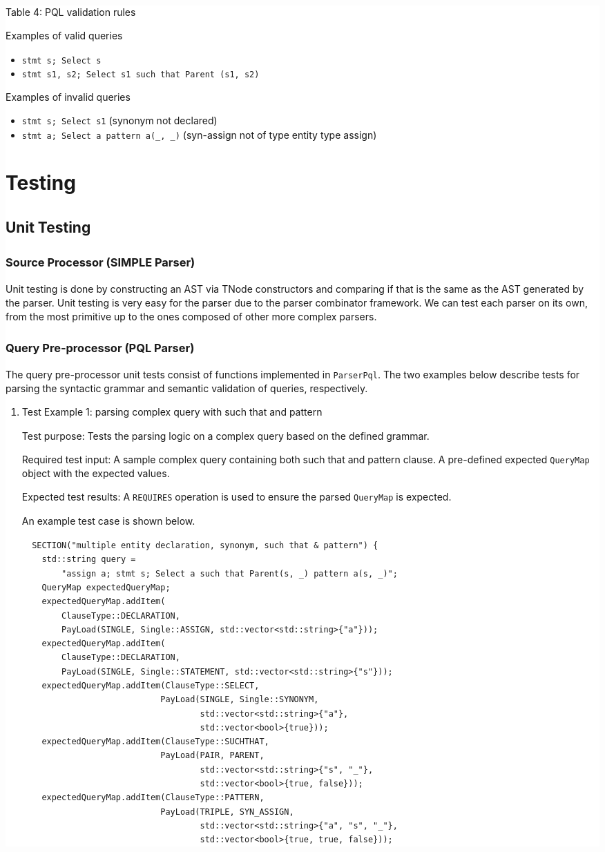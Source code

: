 Table 4: PQL validation rules

Examples of valid queries 
- `stmt s; Select s` 
- `stmt s1, s2; Select s1 such that Parent (s1, s2)` 

Examples of invalid queries 
- `stmt s; Select s1` (synonym not declared)
- `stmt a; Select a pattern a(_, _)` (syn-assign not of type entity type assign) 

# Testing
## Unit Testing
### Source Processor (SIMPLE Parser)
Unit testing is done by constructing an AST via TNode constructors and comparing if that is the same as the AST generated by the parser. Unit testing is very easy for the parser due to the parser combinator framework. We can test each parser on its own, from the most primitive up to the ones composed of other more complex parsers.

### Query Pre-processor (PQL Parser)
The query pre-processor unit tests consist of functions implemented in `ParserPql`. The two examples below describe tests for parsing the syntactic grammar and semantic validation of queries, respectively. 

1. Test Example 1: parsing complex query with such that and pattern 

    Test purpose: Tests the parsing logic on a complex query based on the defined grammar. 

    Required test input: A sample complex query containing both such that and pattern clause. A pre-defined expected `QueryMap` object with the expected values. 

    Expected test results: A `REQUIRES` operation is used to ensure the parsed `QueryMap` is expected. 

    An example test case is shown below. 

    ``` 
      SECTION("multiple entity declaration, synonym, such that & pattern") { 
        std::string query = 
            "assign a; stmt s; Select a such that Parent(s, _) pattern a(s, _)"; 
        QueryMap expectedQueryMap; 
        expectedQueryMap.addItem( 
            ClauseType::DECLARATION, 
            PayLoad(SINGLE, Single::ASSIGN, std::vector<std::string>{"a"})); 
        expectedQueryMap.addItem( 
            ClauseType::DECLARATION, 
            PayLoad(SINGLE, Single::STATEMENT, std::vector<std::string>{"s"})); 
        expectedQueryMap.addItem(ClauseType::SELECT, 
                                PayLoad(SINGLE, Single::SYNONYM, 
                                        std::vector<std::string>{"a"}, 
                                        std::vector<bool>{true})); 
        expectedQueryMap.addItem(ClauseType::SUCHTHAT, 
                                PayLoad(PAIR, PARENT, 
                                        std::vector<std::string>{"s", "_"}, 
                                        std::vector<bool>{true, false})); 
        expectedQueryMap.addItem(ClauseType::PATTERN, 
                                PayLoad(TRIPLE, SYN_ASSIGN, 
                                        std::vector<std::string>{"a", "s", "_"}, 
                                        std::vector<bool>{true, true, false})); 
